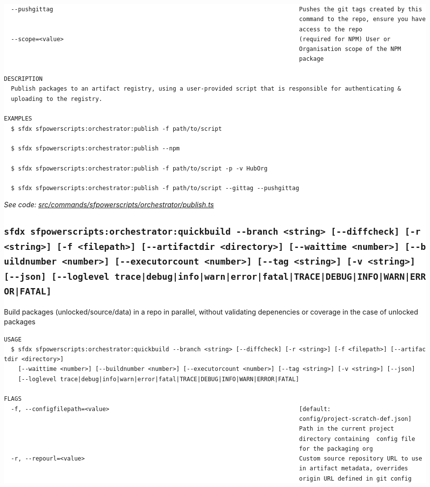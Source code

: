 ```
  --pushgittag                                                                      Pushes the git tags created by this
                                                                                    command to the repo, ensure you have
                                                                                    access to the repo
  --scope=<value>                                                                   (required for NPM) User or
                                                                                    Organisation scope of the NPM
                                                                                    package

DESCRIPTION
  Publish packages to an artifact registry, using a user-provided script that is responsible for authenticating &
  uploading to the registry.

EXAMPLES
  $ sfdx sfpowerscripts:orchestrator:publish -f path/to/script

  $ sfdx sfpowerscripts:orchestrator:publish --npm

  $ sfdx sfpowerscripts:orchestrator:publish -f path/to/script -p -v HubOrg

  $ sfdx sfpowerscripts:orchestrator:publish -f path/to/script --gittag --pushgittag
```

_See code:_ [_src/commands/sfpowerscripts/orchestrator/publish.ts_](https://github.com/dxatscale/sfpowerscripts/blob/v15.6.0/src/commands/sfpowerscripts/orchestrator/publish.ts)

## `sfdx sfpowerscripts:orchestrator:quickbuild --branch <string> [--diffcheck] [-r <string>] [-f <filepath>] [--artifactdir <directory>] [--waittime <number>] [--buildnumber <number>] [--executorcount <number>] [--tag <string>] [-v <string>] [--json] [--loglevel trace|debug|info|warn|error|fatal|TRACE|DEBUG|INFO|WARN|ERROR|FATAL]`

Build packages (unlocked/source/data) in a repo in parallel, without validating depenencies or coverage in the case of unlocked packages

```
USAGE
  $ sfdx sfpowerscripts:orchestrator:quickbuild --branch <string> [--diffcheck] [-r <string>] [-f <filepath>] [--artifactdir <directory>]
    [--waittime <number>] [--buildnumber <number>] [--executorcount <number>] [--tag <string>] [-v <string>] [--json]
    [--loglevel trace|debug|info|warn|error|fatal|TRACE|DEBUG|INFO|WARN|ERROR|FATAL]

FLAGS
  -f, --configfilepath=<value>                                                      [default:
                                                                                    config/project-scratch-def.json]
                                                                                    Path in the current project
                                                                                    directory containing  config file
                                                                                    for the packaging org
  -r, --repourl=<value>                                                             Custom source repository URL to use
                                                                                    in artifact metadata, overrides
                                                                                    origin URL defined in git config
```
